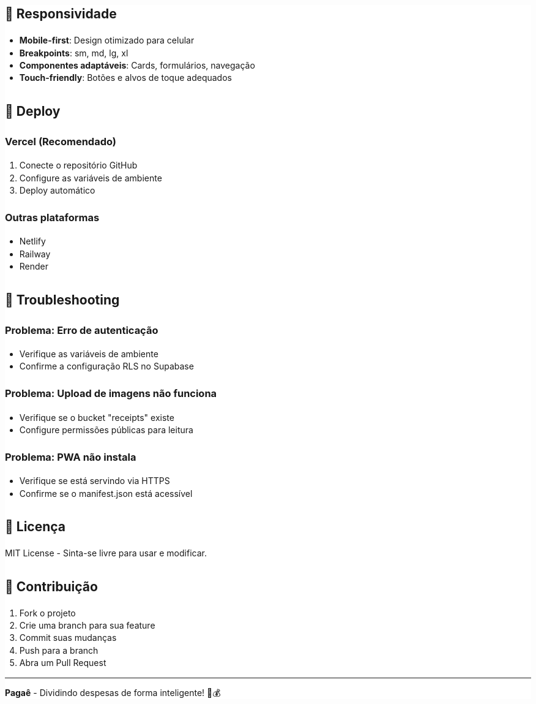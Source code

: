 ## 📱 Responsividade

- **Mobile-first**: Design otimizado para celular
- **Breakpoints**: sm, md, lg, xl
- **Componentes adaptáveis**: Cards, formulários, navegação
- **Touch-friendly**: Botões e alvos de toque adequados

## 🚀 Deploy

### Vercel (Recomendado)
1. Conecte o repositório GitHub
2. Configure as variáveis de ambiente
3. Deploy automático

### Outras plataformas
- Netlify
- Railway
- Render

## 🐛 Troubleshooting

### Problema: Erro de autenticação
- Verifique as variáveis de ambiente
- Confirme a configuração RLS no Supabase

### Problema: Upload de imagens não funciona
- Verifique se o bucket "receipts" existe
- Configure permissões públicas para leitura

### Problema: PWA não instala
- Verifique se está servindo via HTTPS
- Confirme se o manifest.json está acessível

## 📄 Licença

MIT License - Sinta-se livre para usar e modificar.

## 🤝 Contribuição

1. Fork o projeto
2. Crie uma branch para sua feature
3. Commit suas mudanças
4. Push para a branch
5. Abra um Pull Request

---

**Pagaê** - Dividindo despesas de forma inteligente! 🧮💰